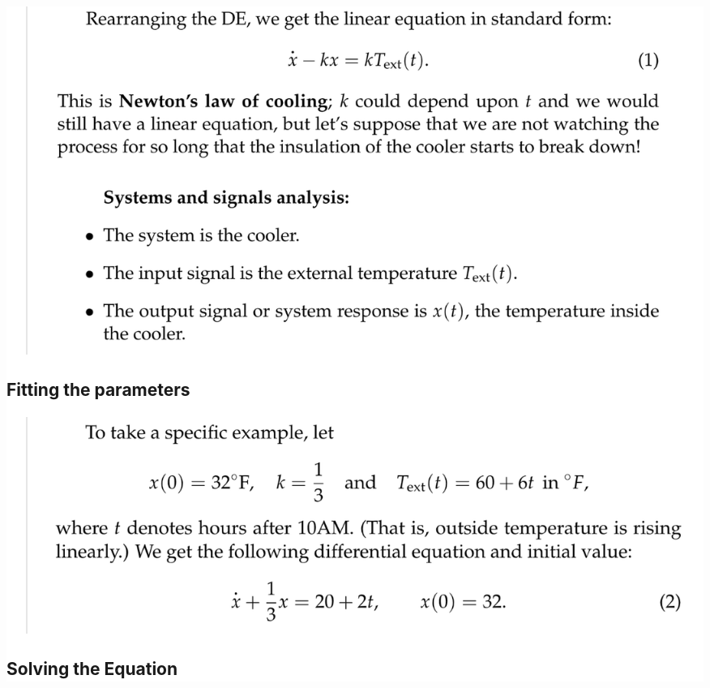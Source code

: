 > ![image.png](./1.6_Integrating_Factors.assets/20230508_1307508115.png)



## Fitting the parameters
> ![image.png](./1.6_Integrating_Factors.assets/20230508_1307503999.png)


## Solving the Equation
